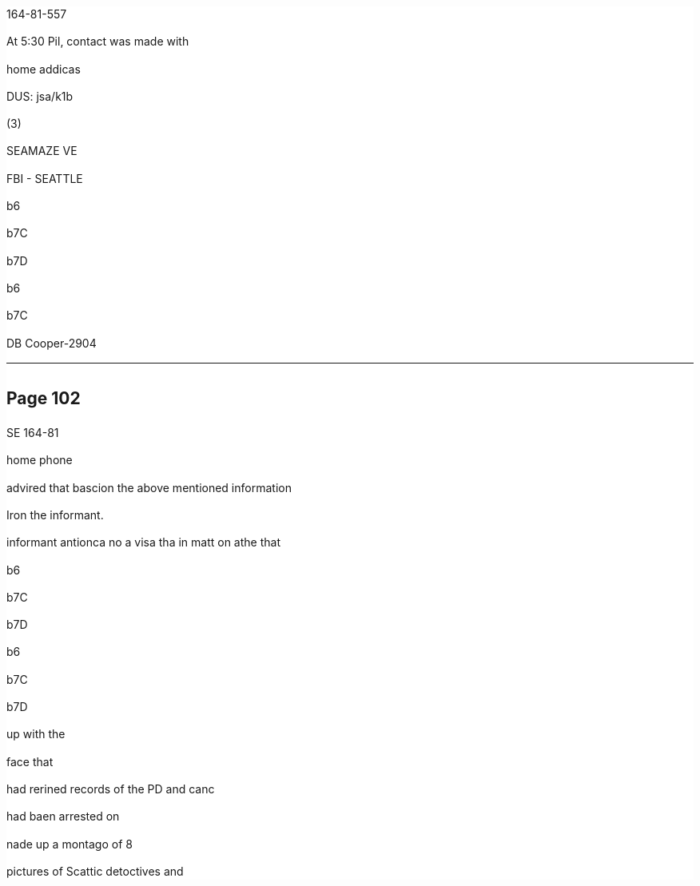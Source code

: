 164-81-557

At 5:30 Pil, contact was made with

home addicas

DUS: jsa/k1b

(3)

SEAMAZE VE

FBI - SEATTLE

b6

b7C

b7D

b6

b7C

DB Cooper-2904

---

## Page 102

SE 164-81

home phone

advired that bascion the above mentioned information

Iron the informant.

informant antionca no a visa tha in matt on athe that

b6

b7C

b7D

b6

b7C

b7D

up with the

face that

had rerined records of the PD and canc

had baen arrested on

nade up a montago of 8

pictures of Scattic detoctives and
